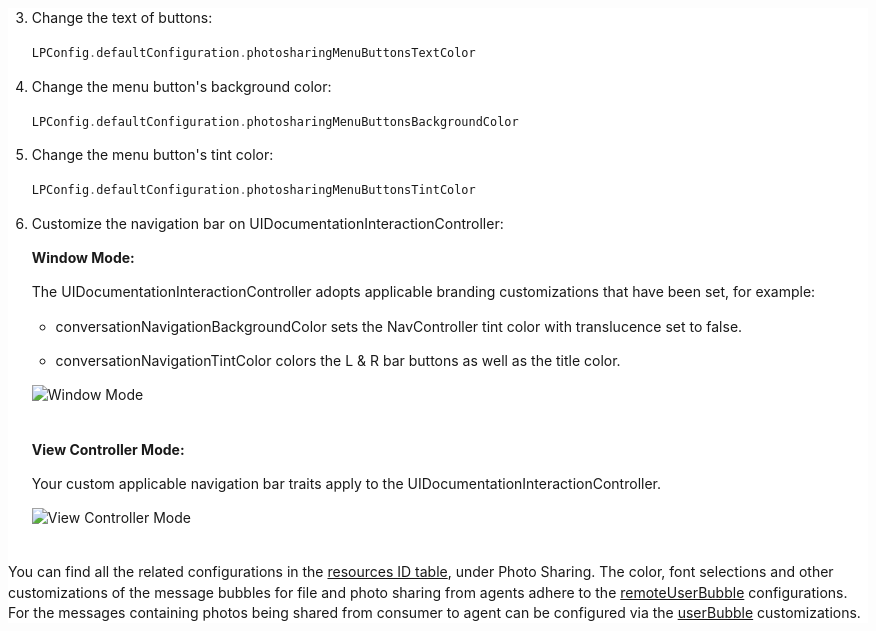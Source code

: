 3. Change the text of buttons:

   ```swift
   LPConfig.defaultConfiguration.photosharingMenuButtonsTextColor
   ```

4. Change the menu button's background color:

   ```swift
   LPConfig.defaultConfiguration.photosharingMenuButtonsBackgroundColor
   ```

5. Change the menu button's tint color:

   ```swift
   LPConfig.defaultConfiguration.photosharingMenuButtonsTintColor
   ```

6. Customize the navigation bar on UIDocumentationInteractionController:

   **Window Mode:**

   The UIDocumentationInteractionController adopts applicable branding customizations that have been set, for example:

   - conversationNavigationBackgroundColor sets the NavController tint color with translucence set to false.

   - conversationNavigationTintColor colors the L &amp; R bar buttons as well as the title color.

   <img src="../../../../img/image-preview-window-mode.png" alt="Window Mode" style="width: 300px;padding-bottom: 20px;">

   **View Controller Mode:**

   Your custom applicable navigation bar traits apply to the UIDocumentationInteractionController.

   <img src="../../../../img/image-preview-view-controller-mode.png" alt="View Controller Mode" style="width: 300px;padding-bottom: 20px;">


You can find all the related configurations in the [resources ID table](http://localhost:4000/consumer-experience-ios-sdk-attributes.html), under Photo Sharing. The color, font selections and other customizations of the message bubbles for file and photo sharing from agents adhere to the [remoteUserBubble](remoteUserBubble) configurations.  For the messages containing photos being shared from consumer to agent can be configured via the [userBubble](mobile-app-messaging-sdk-for-ios-sdk-attributes-attributes.html#userbubblebackgroundcolor) customizations.